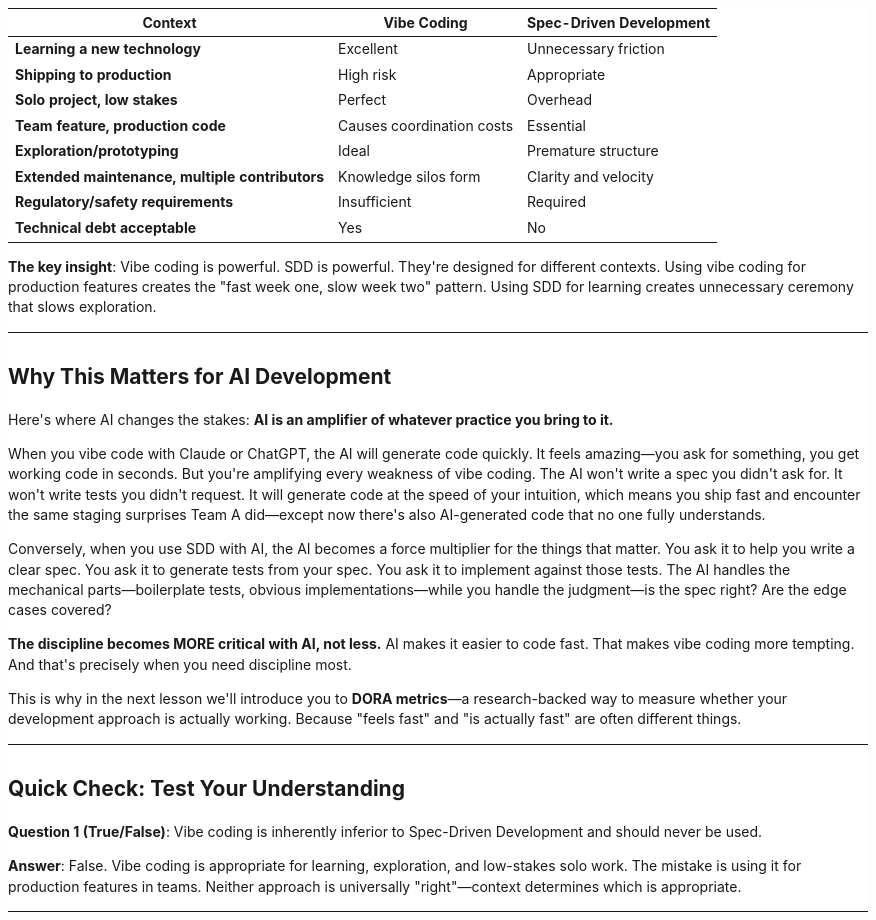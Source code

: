 | **Context** | **Vibe Coding** | **Spec-Driven Development** |
|---|---|---|
| **Learning a new technology** | Excellent | Unnecessary friction |
| **Shipping to production** | High risk | Appropriate |
| **Solo project, low stakes** | Perfect | Overhead |
| **Team feature, production code** | Causes coordination costs | Essential |
| **Exploration/prototyping** | Ideal | Premature structure |
| **Extended maintenance, multiple contributors** | Knowledge silos form | Clarity and velocity |
| **Regulatory/safety requirements** | Insufficient | Required |
| **Technical debt acceptable** | Yes | No |

**The key insight**: Vibe coding is powerful. SDD is powerful. They're designed for different contexts. Using vibe coding for production features creates the "fast week one, slow week two" pattern. Using SDD for learning creates unnecessary ceremony that slows exploration.

---

## Why This Matters for AI Development

Here's where AI changes the stakes: **AI is an amplifier of whatever practice you bring to it.**

When you vibe code with Claude or ChatGPT, the AI will generate code quickly. It feels amazing—you ask for something, you get working code in seconds. But you're amplifying every weakness of vibe coding. The AI won't write a spec you didn't ask for. It won't write tests you didn't request. It will generate code at the speed of your intuition, which means you ship fast and encounter the same staging surprises Team A did—except now there's also AI-generated code that no one fully understands.

Conversely, when you use SDD with AI, the AI becomes a force multiplier for the things that matter. You ask it to help you write a clear spec. You ask it to generate tests from your spec. You ask it to implement against those tests. The AI handles the mechanical parts—boilerplate tests, obvious implementations—while you handle the judgment—is the spec right? Are the edge cases covered?

**The discipline becomes MORE critical with AI, not less.** AI makes it easier to code fast. That makes vibe coding more tempting. And that's precisely when you need discipline most.

This is why in the next lesson we'll introduce you to **DORA metrics**—a research-backed way to measure whether your development approach is actually working. Because "feels fast" and "is actually fast" are often different things.

---

## Quick Check: Test Your Understanding

**Question 1 (True/False)**: Vibe coding is inherently inferior to Spec-Driven Development and should never be used.

**Answer**: False. Vibe coding is appropriate for learning, exploration, and low-stakes solo work. The mistake is using it for production features in teams. Neither approach is universally "right"—context determines which is appropriate.

---